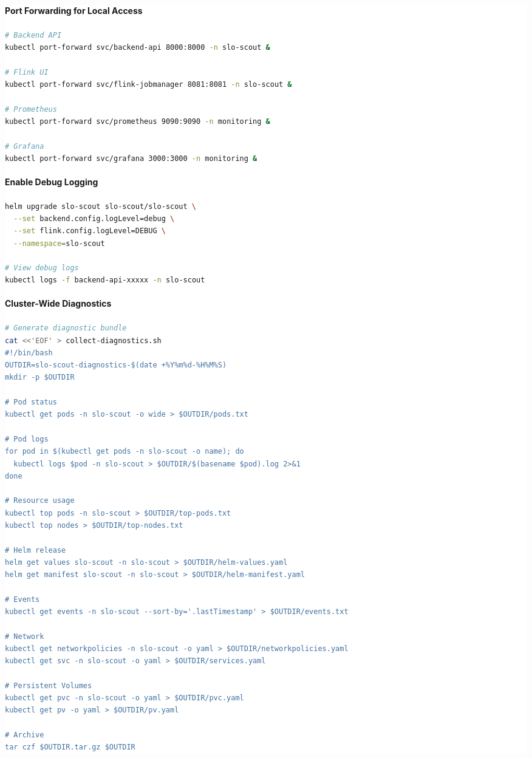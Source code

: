 #### Port Forwarding for Local Access

```bash
# Backend API
kubectl port-forward svc/backend-api 8000:8000 -n slo-scout &

# Flink UI
kubectl port-forward svc/flink-jobmanager 8081:8081 -n slo-scout &

# Prometheus
kubectl port-forward svc/prometheus 9090:9090 -n monitoring &

# Grafana
kubectl port-forward svc/grafana 3000:3000 -n monitoring &
```

#### Enable Debug Logging

```bash
helm upgrade slo-scout slo-scout/slo-scout \
  --set backend.config.logLevel=debug \
  --set flink.config.logLevel=DEBUG \
  --namespace=slo-scout

# View debug logs
kubectl logs -f backend-api-xxxxx -n slo-scout
```

#### Cluster-Wide Diagnostics

```bash
# Generate diagnostic bundle
cat <<'EOF' > collect-diagnostics.sh
#!/bin/bash
OUTDIR=slo-scout-diagnostics-$(date +%Y%m%d-%H%M%S)
mkdir -p $OUTDIR

# Pod status
kubectl get pods -n slo-scout -o wide > $OUTDIR/pods.txt

# Pod logs
for pod in $(kubectl get pods -n slo-scout -o name); do
  kubectl logs $pod -n slo-scout > $OUTDIR/$(basename $pod).log 2>&1
done

# Resource usage
kubectl top pods -n slo-scout > $OUTDIR/top-pods.txt
kubectl top nodes > $OUTDIR/top-nodes.txt

# Helm release
helm get values slo-scout -n slo-scout > $OUTDIR/helm-values.yaml
helm get manifest slo-scout -n slo-scout > $OUTDIR/helm-manifest.yaml

# Events
kubectl get events -n slo-scout --sort-by='.lastTimestamp' > $OUTDIR/events.txt

# Network
kubectl get networkpolicies -n slo-scout -o yaml > $OUTDIR/networkpolicies.yaml
kubectl get svc -n slo-scout -o yaml > $OUTDIR/services.yaml

# Persistent Volumes
kubectl get pvc -n slo-scout -o yaml > $OUTDIR/pvc.yaml
kubectl get pv -o yaml > $OUTDIR/pv.yaml

# Archive
tar czf $OUTDIR.tar.gz $OUTDIR
```